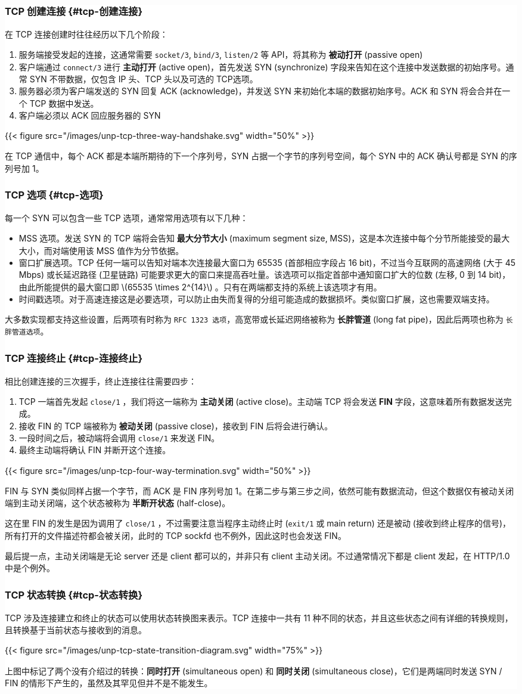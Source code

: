 
### TCP 创建连接 {#tcp-创建连接}

在 TCP 连接创建时往往经历以下几个阶段：

1.  服务端接受发起的连接，这通常需要 `socket/3`, `bind/3`, `listen/2` 等
    API，将其称为 **被动打开** (passive open)
2.  客户端通过 `connect/3` 进行 **主动打开** (active open)，首先发送 SYN
    (synchronize) 字段来告知在这个连接中发送数据的初始序号。通常 SYN 不带数据，仅包含 IP 头、TCP 头以及可选的 TCP选项。
3.  服务器必须为客户端发送的 SYN 回复 ACK (acknowledge)，并发送 SYN 来初始化本端的数据初始序号。ACK 和 SYN 将会合并在一个 TCP 数据中发送。
4.  客户端必须以 ACK 回应服务器的 SYN

{{< figure src="/images/unp-tcp-three-way-handshake.svg" width="50%" >}}

在 TCP 通信中，每个 ACK 都是本端所期待的下一个序列号，SYN 占据一个字节的序列号空间，每个 SYN 中的 ACK 确认号都是 SYN 的序列号加 1。


### TCP 选项 {#tcp-选项}

每一个 SYN 可以包含一些 TCP 选项，通常常用选项有以下几种：

-   MSS 选项。发送 SYN 的 TCP 端将会告知 **最大分节大小** (maximum segment size,
    MSS)，这是本次连接中每个分节所能接受的最大大小，而对端使用该 MSS 值作为分节依据。
-   窗口扩展选项。TCP 任何一端可以告知对端本次连接最大窗口为 65535 (首部相应字段占 16 bit)，不过当今互联网的高速网络 (大于 45 Mbps) 或长延迟路径 (卫星链路)
    可能要求更大的窗口来提高吞吐量。该选项可以指定首部中通知窗口扩大的位数 (左移,
    0 到 14 bit)，由此所能提供的最大窗口即 \\(65535 \times 2^{14}\\) 。只有在两端都支持的系统上该选项才有用。
-   时间戳选项。对于高速连接这是必要选项，可以防止由失而复得的分组可能造成的数据损坏。类似窗口扩展，这也需要双端支持。

大多数实现都支持这些设置，后两项有时称为 `RFC 1323 选项`​，高宽带或长延迟网络被称为 **长胖管道** (long fat pipe)，因此后两项也称为 `长胖管道选项`​。


### TCP 连接终止 {#tcp-连接终止}

相比创建连接的三次握手，终止连接往往需要四步：

1.  TCP 一端首先发起 `close/1` ，我们将这一端称为 **主动关闭** (active close)。主动端 TCP 将会发送 **FIN** 字段，这意味着所有数据发送完成。
2.  接收 FIN 的 TCP 端被称为 **被动关闭** (passive close)，接收到 FIN 后将会进行确认。
3.  一段时间之后，被动端将会调用 `close/1` 来发送 FIN。
4.  最终主动端将确认 FIN 并断开这个连接。

{{< figure src="/images/unp-tcp-four-way-termination.svg" width="50%" >}}

FIN 与 SYN 类似同样占据一个字节，而 ACK 是 FIN 序列号加 1。在第二步与第三步之间，依然可能有数据流动，但这个数据仅有被动关闭端到主动关闭端，这个状态被称为 **半断开状态** (half-close)。

这在里 FIN 的发生是因为调用了 `close/1` ，不过需要注意当程序主动终止时 (`exit/1`
或 main return) 还是被动 (接收到终止程序的信号)，所有打开的文件描述符都会被关闭，此时的 TCP sockfd 也不例外，因此这时也会发送 FIN。

最后提一点，主动关闭端是无论 server 还是 client 都可以的，并非只有 client 主动关闭。不过通常情况下都是 client 发起，在 HTTP/1.0 中是个例外。


### TCP 状态转换 {#tcp-状态转换}

TCP 涉及连接建立和终止的状态可以使用状态转换图来表示。TCP 连接中一共有 11 种不同的状态，并且这些状态之间有详细的转换规则，且转换基于当前状态与接收到的消息。

{{< figure src="/images/unp-tcp-state-transition-diagram.svg" width="75%" >}}

上图中标记了两个没有介绍过的转换：​**同时打开** (simultaneous open) 和 **同时关闭**
(simultaneous close)，它们是两端同时发送 SYN / FIN 的情形下产生的，虽然及其罕见但并不是不能发生。
